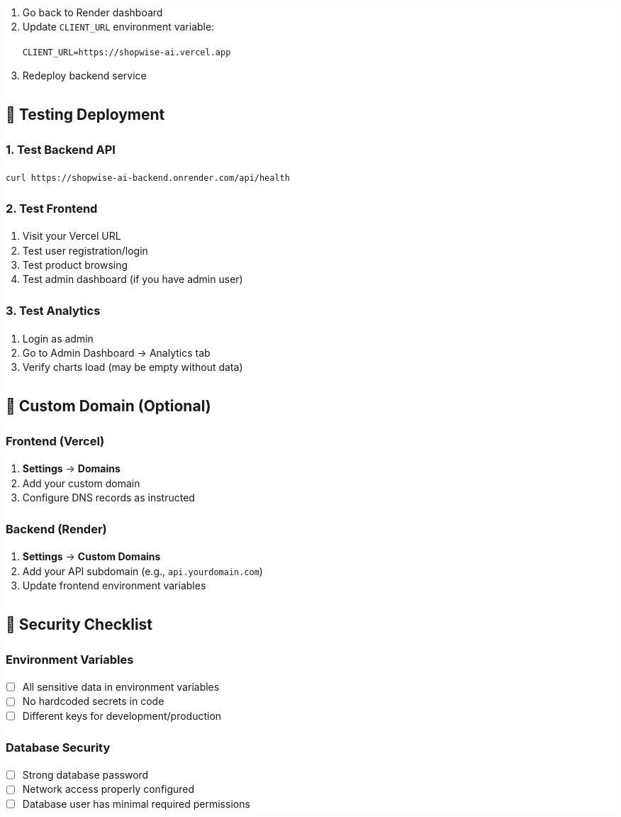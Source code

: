 1. Go back to Render dashboard
2. Update `CLIENT_URL` environment variable:
   ```env
   CLIENT_URL=https://shopwise-ai.vercel.app
   ```
3. Redeploy backend service

## 🧪 Testing Deployment

### 1. Test Backend API
```bash
curl https://shopwise-ai-backend.onrender.com/api/health
```

### 2. Test Frontend
1. Visit your Vercel URL
2. Test user registration/login
3. Test product browsing
4. Test admin dashboard (if you have admin user)

### 3. Test Analytics
1. Login as admin
2. Go to Admin Dashboard → Analytics tab
3. Verify charts load (may be empty without data)

## 🔧 Custom Domain (Optional)

### Frontend (Vercel)
1. **Settings** → **Domains**
2. Add your custom domain
3. Configure DNS records as instructed

### Backend (Render)
1. **Settings** → **Custom Domains**
2. Add your API subdomain (e.g., `api.yourdomain.com`)
3. Update frontend environment variables

## 🔐 Security Checklist

### Environment Variables
- [ ] All sensitive data in environment variables
- [ ] No hardcoded secrets in code
- [ ] Different keys for development/production

### Database Security
- [ ] Strong database password
- [ ] Network access properly configured
- [ ] Database user has minimal required permissions
